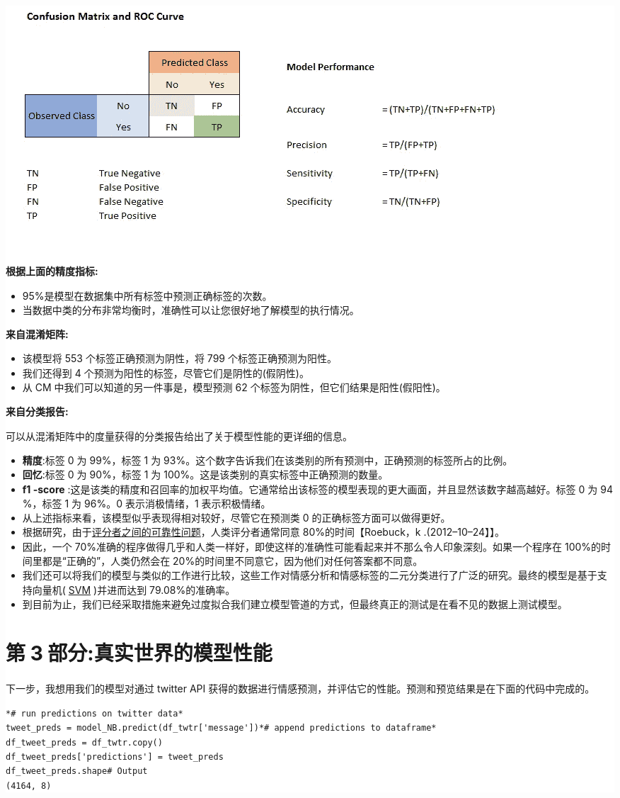 ![](img/4f260a0da2054fb8b302c5722b2d574e.png)

**根据上面的精度指标:**

*   95%是模型在数据集中所有标签中预测正确标签的次数。
*   当数据中类的分布非常均衡时，准确性可以让您很好地了解模型的执行情况。

**来自混淆矩阵:**

*   该模型将 553 个标签正确预测为阴性，将 799 个标签正确预测为阳性。
*   我们还得到 4 个预测为阳性的标签，尽管它们是阴性的(假阴性)。
*   从 CM 中我们可以知道的另一件事是，模型预测 62 个标签为阴性，但它们结果是阳性(假阳性)。

**来自分类报告:**

可以从混淆矩阵中的度量获得的分类报告给出了关于模型性能的更详细的信息。

*   **精度**:标签 0 为 99%，标签 1 为 93%。这个数字告诉我们在该类别的所有预测中，正确预测的标签所占的比例。
*   **回忆**:标签 0 为 90%，标签 1 为 100%。这是该类别的真实标签中正确预测的数量。
*   **f1 -score** :这是该类的精度和召回率的加权平均值。它通常给出该标签的模型表现的更大画面，并且显然该数字越高越好。标签 0 为 94 %，标签 1 为 96%。0 表示消极情绪，1 表示积极情绪。
*   从上述指标来看，该模型似乎表现得相对较好，尽管它在预测类 0 的正确标签方面可以做得更好。
*   根据研究，由于[评分者之间的可靠性问题](https://en.wikipedia.org/wiki/Inter-rater_reliability)，人类评分者通常同意 80%的时间【Roebuck，k .(2012–10–24】】。
*   因此，一个 70%准确的程序做得几乎和人类一样好，即使这样的准确性可能看起来并不那么令人印象深刻。如果一个程序在 100%的时间里都是“正确的”，人类仍然会在 20%的时间里不同意它，因为他们对任何答案都不同意。
*   我们还可以将我们的模型与类似的工作进行比较，这些工作对情感分析和情感标签的二元分类进行了广泛的研究。最终的模型是基于支持向量机( [SVM](https://en.wikipedia.org/wiki/Support_vector_machine) )并进而达到 79.08%的准确率。
*   到目前为止，我们已经采取措施来避免过度拟合我们建立模型管道的方式，但最终真正的测试是在看不见的数据上测试模型。

# 第 3 部分:真实世界的模型性能

下一步，我想用我们的模型对通过 twitter API 获得的数据进行情感预测，并评估它的性能。预测和预览结果是在下面的代码中完成的。

```
*# run predictions on twitter data*
tweet_preds = model_NB.predict(df_twtr['message'])*# append predictions to dataframe*
df_tweet_preds = df_twtr.copy()
df_tweet_preds['predictions'] = tweet_preds
df_tweet_preds.shape# Output
(4164, 8)
```

